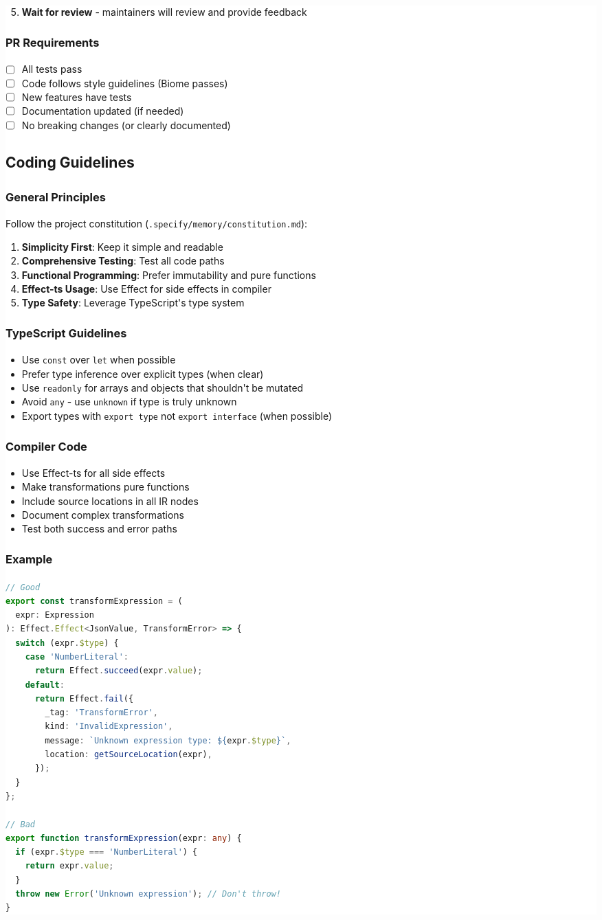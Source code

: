 5. **Wait for review** - maintainers will review and provide feedback

### PR Requirements

- [ ] All tests pass
- [ ] Code follows style guidelines (Biome passes)
- [ ] New features have tests
- [ ] Documentation updated (if needed)
- [ ] No breaking changes (or clearly documented)

## Coding Guidelines

### General Principles

Follow the project constitution (`.specify/memory/constitution.md`):

1. **Simplicity First**: Keep it simple and readable
2. **Comprehensive Testing**: Test all code paths
3. **Functional Programming**: Prefer immutability and pure functions
4. **Effect-ts Usage**: Use Effect for side effects in compiler
5. **Type Safety**: Leverage TypeScript's type system

### TypeScript Guidelines

- Use `const` over `let` when possible
- Prefer type inference over explicit types (when clear)
- Use `readonly` for arrays and objects that shouldn't be mutated
- Avoid `any` - use `unknown` if type is truly unknown
- Export types with `export type` not `export interface` (when possible)

### Compiler Code

- Use Effect-ts for all side effects
- Make transformations pure functions
- Include source locations in all IR nodes
- Document complex transformations
- Test both success and error paths

### Example

```typescript
// Good
export const transformExpression = (
  expr: Expression
): Effect.Effect<JsonValue, TransformError> => {
  switch (expr.$type) {
    case 'NumberLiteral':
      return Effect.succeed(expr.value);
    default:
      return Effect.fail({
        _tag: 'TransformError',
        kind: 'InvalidExpression',
        message: `Unknown expression type: ${expr.$type}`,
        location: getSourceLocation(expr),
      });
  }
};

// Bad
export function transformExpression(expr: any) {
  if (expr.$type === 'NumberLiteral') {
    return expr.value;
  }
  throw new Error('Unknown expression'); // Don't throw!
}
```